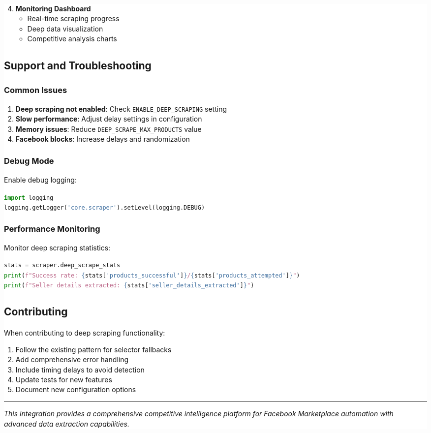 4. **Monitoring Dashboard**
   - Real-time scraping progress
   - Deep data visualization
   - Competitive analysis charts

## Support and Troubleshooting

### Common Issues

1. **Deep scraping not enabled**: Check `ENABLE_DEEP_SCRAPING` setting
2. **Slow performance**: Adjust delay settings in configuration
3. **Memory issues**: Reduce `DEEP_SCRAPE_MAX_PRODUCTS` value
4. **Facebook blocks**: Increase delays and randomization

### Debug Mode

Enable debug logging:

```python
import logging
logging.getLogger('core.scraper').setLevel(logging.DEBUG)
```

### Performance Monitoring

Monitor deep scraping statistics:

```python
stats = scraper.deep_scrape_stats
print(f"Success rate: {stats['products_successful']}/{stats['products_attempted']}")
print(f"Seller details extracted: {stats['seller_details_extracted']}")
```

## Contributing

When contributing to deep scraping functionality:

1. Follow the existing pattern for selector fallbacks
2. Add comprehensive error handling
3. Include timing delays to avoid detection
4. Update tests for new features
5. Document new configuration options

---

*This integration provides a comprehensive competitive intelligence platform for Facebook Marketplace automation with advanced data extraction capabilities.*
